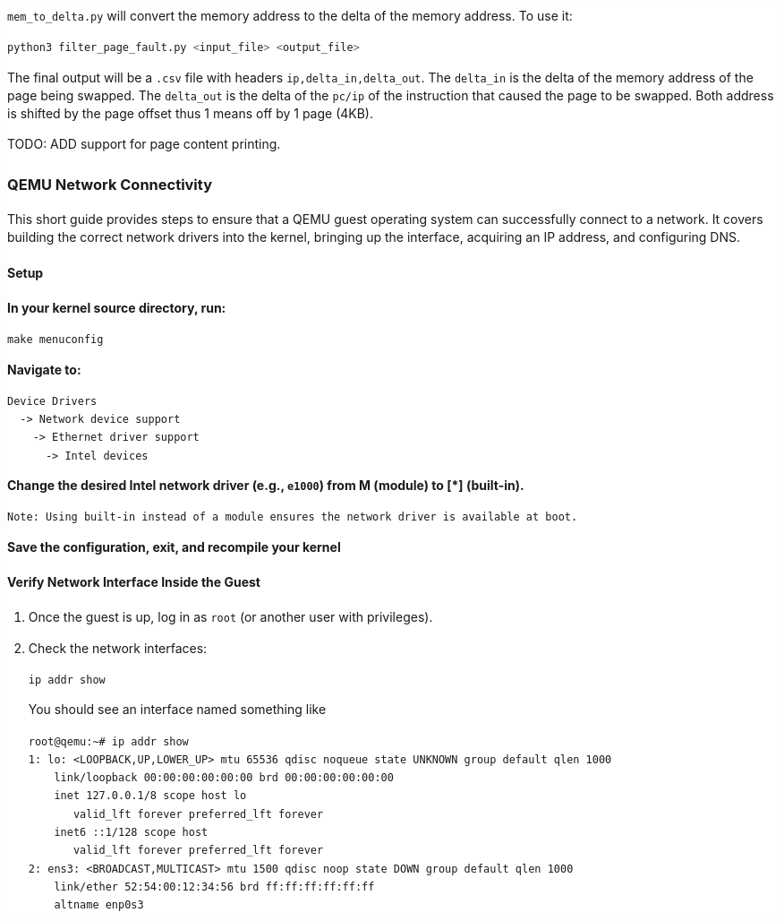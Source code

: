 `mem_to_delta.py` will convert the memory address to the delta of the memory address. To use it:
```bash
python3 filter_page_fault.py <input_file> <output_file>
```

The final output will be a `.csv` file with headers `ip,delta_in,delta_out`. The `delta_in` is the delta of the memory address of the page being swapped. The `delta_out` is the delta of the `pc/ip` of the instruction that caused the page to be swapped. Both address is shifted by the page offset thus 1 means off by 1 page (4KB).

TODO: ADD support for page content printing.

### QEMU Network Connectivity

This short guide provides steps to ensure that a QEMU guest operating system can successfully connect to a network. It covers building the correct network drivers into the kernel, bringing up the interface, acquiring an IP address, and configuring DNS.

#### Setup

**In your kernel source directory, run:**

```
make menuconfig
```

**Navigate to:**

```
Device Drivers
  -> Network device support
    -> Ethernet driver support
      -> Intel devices
```

**Change the desired Intel network driver (e.g., `e1000`) from **M** (module) to **[\*]** (built-in).**

```
Note: Using built-in instead of a module ensures the network driver is available at boot.
```

**Save the configuration, exit, and recompile your kernel**

#### Verify Network Interface Inside the Guest

1. Once the guest is up, log in as `root` (or another user with privileges).

2. Check the network interfaces:

   ```
   ip addr show
   ```

   You should see an interface named something like 

   ```
   root@qemu:~# ip addr show
   1: lo: <LOOPBACK,UP,LOWER_UP> mtu 65536 qdisc noqueue state UNKNOWN group default qlen 1000
       link/loopback 00:00:00:00:00:00 brd 00:00:00:00:00:00
       inet 127.0.0.1/8 scope host lo
          valid_lft forever preferred_lft forever
       inet6 ::1/128 scope host 
          valid_lft forever preferred_lft forever
   2: ens3: <BROADCAST,MULTICAST> mtu 1500 qdisc noop state DOWN group default qlen 1000
       link/ether 52:54:00:12:34:56 brd ff:ff:ff:ff:ff:ff
       altname enp0s3
   ```
